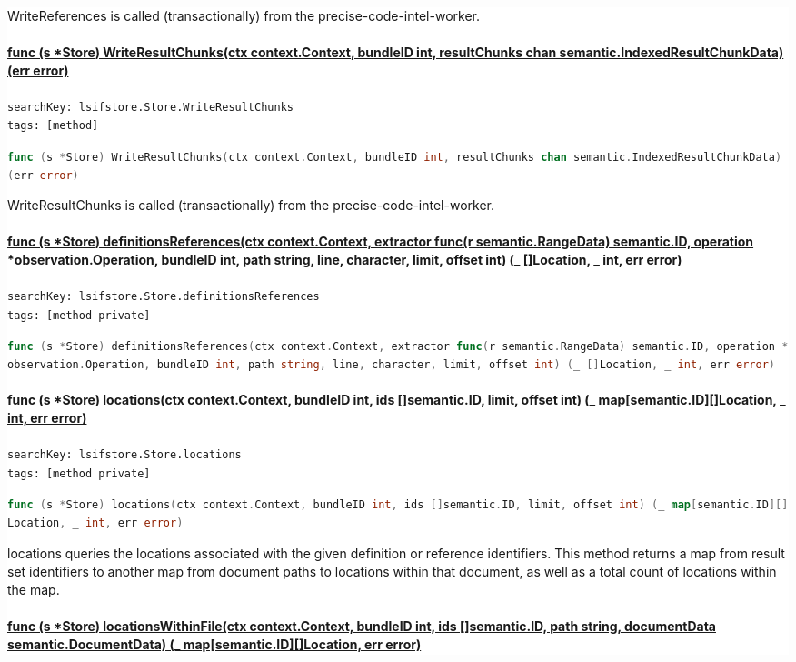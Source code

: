 WriteReferences is called (transactionally) from the precise-code-intel-worker. 

#### <a id="Store.WriteResultChunks" href="#Store.WriteResultChunks">func (s *Store) WriteResultChunks(ctx context.Context, bundleID int, resultChunks chan semantic.IndexedResultChunkData) (err error)</a>

```
searchKey: lsifstore.Store.WriteResultChunks
tags: [method]
```

```Go
func (s *Store) WriteResultChunks(ctx context.Context, bundleID int, resultChunks chan semantic.IndexedResultChunkData) (err error)
```

WriteResultChunks is called (transactionally) from the precise-code-intel-worker. 

#### <a id="Store.definitionsReferences" href="#Store.definitionsReferences">func (s *Store) definitionsReferences(ctx context.Context, extractor func(r semantic.RangeData) semantic.ID, operation *observation.Operation, bundleID int, path string, line, character, limit, offset int) (_ []Location, _ int, err error)</a>

```
searchKey: lsifstore.Store.definitionsReferences
tags: [method private]
```

```Go
func (s *Store) definitionsReferences(ctx context.Context, extractor func(r semantic.RangeData) semantic.ID, operation *observation.Operation, bundleID int, path string, line, character, limit, offset int) (_ []Location, _ int, err error)
```

#### <a id="Store.locations" href="#Store.locations">func (s *Store) locations(ctx context.Context, bundleID int, ids []semantic.ID, limit, offset int) (_ map[semantic.ID][]Location, _ int, err error)</a>

```
searchKey: lsifstore.Store.locations
tags: [method private]
```

```Go
func (s *Store) locations(ctx context.Context, bundleID int, ids []semantic.ID, limit, offset int) (_ map[semantic.ID][]Location, _ int, err error)
```

locations queries the locations associated with the given definition or reference identifiers. This method returns a map from result set identifiers to another map from document paths to locations within that document, as well as a total count of locations within the map. 

#### <a id="Store.locationsWithinFile" href="#Store.locationsWithinFile">func (s *Store) locationsWithinFile(ctx context.Context, bundleID int, ids []semantic.ID, path string, documentData semantic.DocumentData) (_ map[semantic.ID][]Location, err error)</a>
